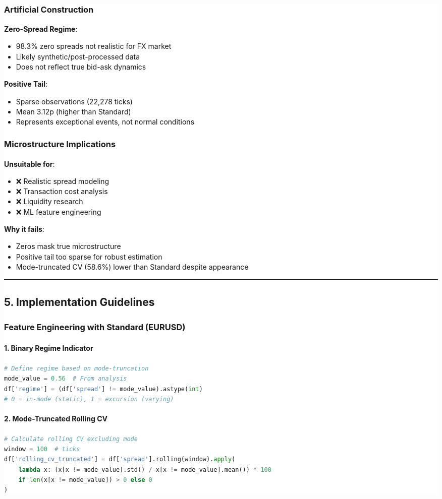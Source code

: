 ### Artificial Construction

**Zero-Spread Regime**:

- 98.3% zero spreads not realistic for FX market
- Likely synthetic/post-processed data
- Does not reflect true bid-ask dynamics

**Positive Tail**:

- Sparse observations (22,278 ticks)
- Mean 3.12p (higher than Standard)
- Represents exceptional events, not normal conditions

### Microstructure Implications

**Unsuitable for**:

- ❌ Realistic spread modeling
- ❌ Transaction cost analysis
- ❌ Liquidity research
- ❌ ML feature engineering

**Why it fails**:

- Zeros mask true microstructure
- Positive tail too sparse for robust estimation
- Mode-truncated CV (58.6%) lower than Standard despite appearance

---

## 5. Implementation Guidelines

### Feature Engineering with Standard (EURUSD)

#### 1. Binary Regime Indicator

```python
# Define regime based on mode-truncation
mode_value = 0.56  # From analysis
df['regime'] = (df['spread'] != mode_value).astype(int)
# 0 = in-mode (static), 1 = excursion (varying)
```

#### 2. Mode-Truncated Rolling CV

```python
# Calculate rolling CV excluding mode
window = 100  # ticks
df['rolling_cv_truncated'] = df['spread'].rolling(window).apply(
    lambda x: (x[x != mode_value].std() / x[x != mode_value].mean()) * 100
    if len(x[x != mode_value]) > 0 else 0
)
```
